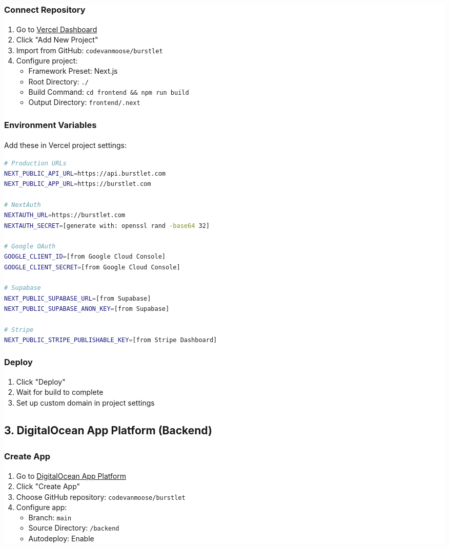### Connect Repository

1. Go to [Vercel Dashboard](https://vercel.com/dashboard)
2. Click "Add New Project"
3. Import from GitHub: `codevanmoose/burstlet`
4. Configure project:
   - Framework Preset: Next.js
   - Root Directory: `./`
   - Build Command: `cd frontend && npm run build`
   - Output Directory: `frontend/.next`

### Environment Variables

Add these in Vercel project settings:

```bash
# Production URLs
NEXT_PUBLIC_API_URL=https://api.burstlet.com
NEXT_PUBLIC_APP_URL=https://burstlet.com

# NextAuth
NEXTAUTH_URL=https://burstlet.com
NEXTAUTH_SECRET=[generate with: openssl rand -base64 32]

# Google OAuth
GOOGLE_CLIENT_ID=[from Google Cloud Console]
GOOGLE_CLIENT_SECRET=[from Google Cloud Console]

# Supabase
NEXT_PUBLIC_SUPABASE_URL=[from Supabase]
NEXT_PUBLIC_SUPABASE_ANON_KEY=[from Supabase]

# Stripe
NEXT_PUBLIC_STRIPE_PUBLISHABLE_KEY=[from Stripe Dashboard]
```

### Deploy

1. Click "Deploy"
2. Wait for build to complete
3. Set up custom domain in project settings

## 3. DigitalOcean App Platform (Backend)

### Create App

1. Go to [DigitalOcean App Platform](https://cloud.digitalocean.com/apps)
2. Click "Create App"
3. Choose GitHub repository: `codevanmoose/burstlet`
4. Configure app:
   - Branch: `main`
   - Source Directory: `/backend`
   - Autodeploy: Enable
